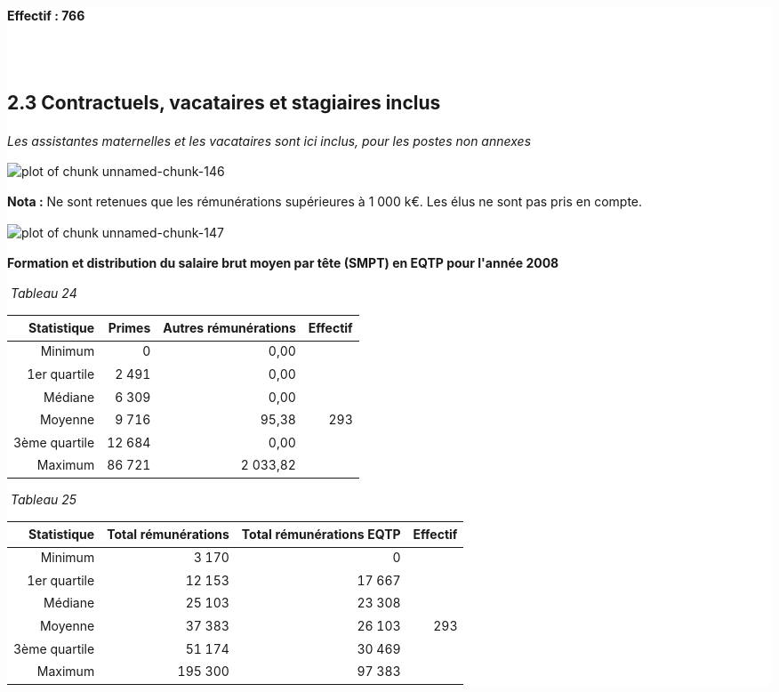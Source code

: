 **Effectif : 766**


######      <br>

## 2.3 Contractuels, vacataires et stagiaires inclus   
  
*Les assistantes maternelles et les vacataires sont ici inclus, pour les postes non annexes*   


![plot of chunk unnamed-chunk-146](figure/unnamed-chunk-146-1.png) 

  
**Nota :**
Ne sont retenues que les rémunérations supérieures à 1 000 k&euro;.
Les élus ne sont pas pris en compte.
  

![plot of chunk unnamed-chunk-147](figure/unnamed-chunk-147-1.png) 





  
**Formation et distribution du salaire brut moyen par tête (SMPT) en EQTP pour l'année 2008**     
  
 
&nbsp;*Tableau 24*   
   


|   Statistique| Primes| Autres rémunérations| Effectif|
|-------------:|------:|--------------------:|--------:|
|       Minimum|      0|                 0,00|         |
|  1er quartile|  2 491|                 0,00|         |
|       Médiane|  6 309|                 0,00|         |
|       Moyenne|  9 716|                95,38|      293|
| 3ème quartile| 12 684|                 0,00|         |
|       Maximum| 86 721|             2 033,82|         |

 
&nbsp;*Tableau 25*   
   


|   Statistique| Total rémunérations| Total rémunérations EQTP| Effectif|
|-------------:|-------------------:|------------------------:|--------:|
|       Minimum|               3 170|                        0|         |
|  1er quartile|              12 153|                   17 667|         |
|       Médiane|              25 103|                   23 308|         |
|       Moyenne|              37 383|                   26 103|      293|
| 3ème quartile|              51 174|                   30 469|         |
|       Maximum|             195 300|                   97 383|         |
